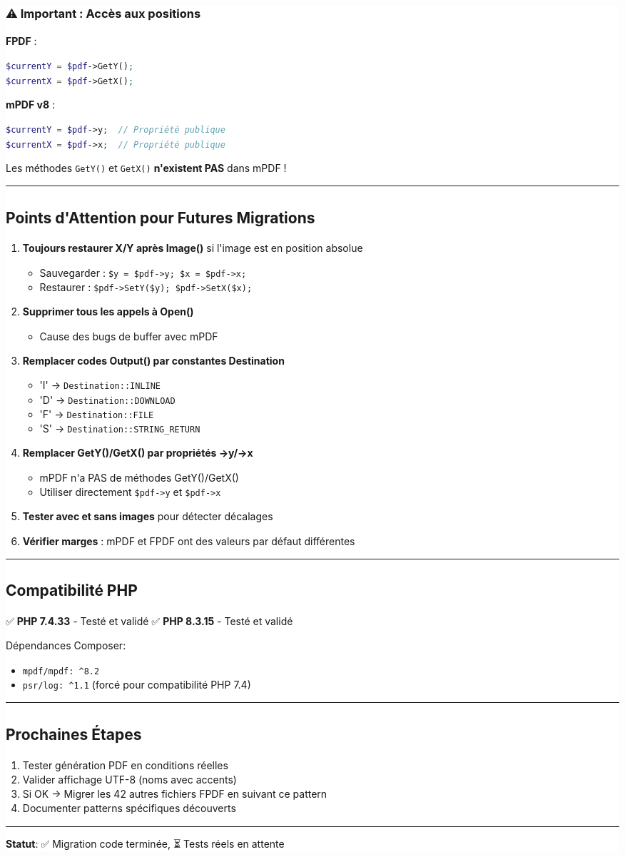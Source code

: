 ### ⚠️ Important : Accès aux positions

**FPDF** :
```php
$currentY = $pdf->GetY();
$currentX = $pdf->GetX();
```

**mPDF v8** :
```php
$currentY = $pdf->y;  // Propriété publique
$currentX = $pdf->x;  // Propriété publique
```

Les méthodes `GetY()` et `GetX()` **n'existent PAS** dans mPDF !

---

## Points d'Attention pour Futures Migrations

1. **Toujours restaurer X/Y après Image()** si l'image est en position absolue
   - Sauvegarder : `$y = $pdf->y; $x = $pdf->x;`
   - Restaurer : `$pdf->SetY($y); $pdf->SetX($x);`

2. **Supprimer tous les appels à Open()**
   - Cause des bugs de buffer avec mPDF

3. **Remplacer codes Output() par constantes Destination**
   - 'I' → `Destination::INLINE`
   - 'D' → `Destination::DOWNLOAD`
   - 'F' → `Destination::FILE`
   - 'S' → `Destination::STRING_RETURN`

4. **Remplacer GetY()/GetX() par propriétés ->y/->x**
   - mPDF n'a PAS de méthodes GetY()/GetX()
   - Utiliser directement `$pdf->y` et `$pdf->x`

5. **Tester avec et sans images** pour détecter décalages

6. **Vérifier marges** : mPDF et FPDF ont des valeurs par défaut différentes

---

## Compatibilité PHP

✅ **PHP 7.4.33** - Testé et validé
✅ **PHP 8.3.15** - Testé et validé

Dépendances Composer:
- `mpdf/mpdf: ^8.2`
- `psr/log: ^1.1` (forcé pour compatibilité PHP 7.4)

---

## Prochaines Étapes

1. Tester génération PDF en conditions réelles
2. Valider affichage UTF-8 (noms avec accents)
3. Si OK → Migrer les 42 autres fichiers FPDF en suivant ce pattern
4. Documenter patterns spécifiques découverts

---

**Statut**: ✅ Migration code terminée, ⏳ Tests réels en attente
